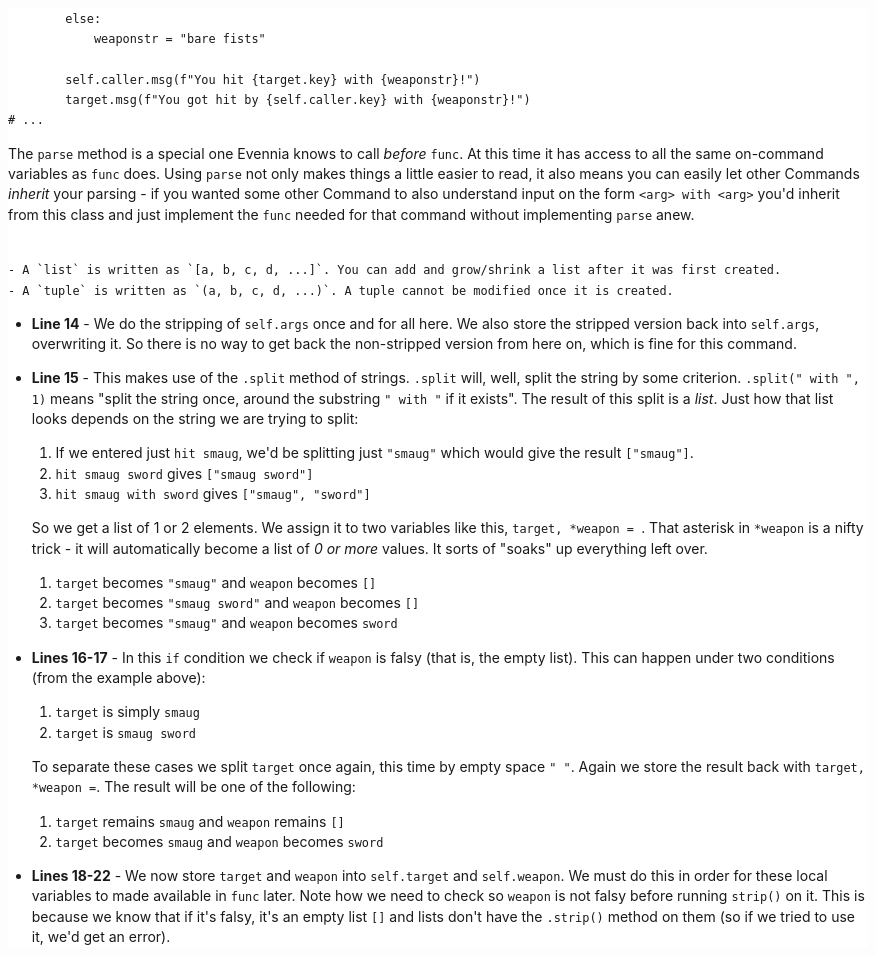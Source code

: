 ```{code-block} python
        else:
            weaponstr = "bare fists"

        self.caller.msg(f"You hit {target.key} with {weaponstr}!")
        target.msg(f"You got hit by {self.caller.key} with {weaponstr}!")
# ...
```

The `parse` method is a special one Evennia knows to call _before_ `func`. At this time it has access to all the same on-command variables as `func` does. Using `parse` not only makes things a little easier to read, it also means you can easily let other Commands _inherit_ your parsing - if you wanted some other Command to also understand input on the form `<arg> with <arg>` you'd inherit from this class and just implement the `func` needed for that command without implementing `parse` anew.

```{sidebar} Tuples and Lists

- A `list` is written as `[a, b, c, d, ...]`. You can add and grow/shrink a list after it was first created.
- A `tuple` is written as `(a, b, c, d, ...)`. A tuple cannot be modified once it is created.

```
- **Line 14** - We do the stripping of `self.args` once and for all here. We also store the stripped version back
  into `self.args`, overwriting it. So there is no way to get back the non-stripped version from here on, which is fine
  for this command.
- **Line 15** - This makes use of the `.split` method of strings. `.split` will, well, split the string by some criterion.
    `.split(" with ", 1)` means "split the string once, around the substring `" with "` if it exists". The result
    of this split is a _list_. Just how that list looks depends on the string we are trying to split:
    1. If we entered just `hit smaug`, we'd be splitting just `"smaug"` which would give the result `["smaug"]`.
    2. `hit smaug sword` gives `["smaug sword"]`
    3. `hit smaug with sword` gives `["smaug", "sword"]`

    So we get a list of 1 or 2 elements. We assign it to two variables like this, `target, *weapon = `. That
    asterisk in `*weapon` is a nifty trick - it will automatically become a list of _0 or more_ values. It sorts of
    "soaks" up everything left over.
    1. `target` becomes `"smaug"` and `weapon` becomes `[]`
    2. `target` becomes `"smaug sword"` and `weapon` becomes `[]`
    3. `target` becomes `"smaug"` and `weapon` becomes `sword`
- **Lines 16-17** - In this `if` condition we check if `weapon` is falsy (that is, the empty list). This can happen
    under two conditions (from the example above):
    1. `target` is simply `smaug`
    2. `target` is `smaug sword`

    To separate these cases we split `target` once again, this time by empty space `" "`. Again we store the
    result back with `target, *weapon =`. The result will be one of the following:
    1. `target` remains `smaug` and `weapon` remains `[]`
    2. `target` becomes `smaug` and `weapon` becomes `sword`
- **Lines 18-22** - We now store `target` and `weapon` into `self.target` and `self.weapon`. We must do this in order
   for these local variables to made available in `func` later. Note how we need to check so `weapon` is not falsy
   before running `strip()` on it. This is because we know that if it's falsy, it's an empty list `[]` and lists
   don't have the `.strip()` method on them (so if we tried to use it, we'd get an error).

